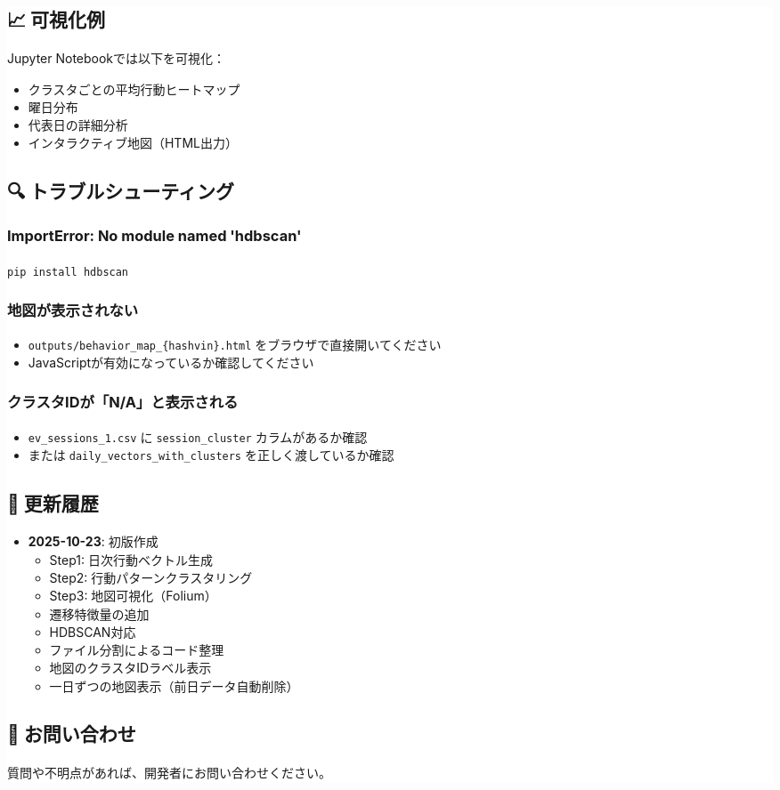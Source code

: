 ## 📈 可視化例

Jupyter Notebookでは以下を可視化：
- クラスタごとの平均行動ヒートマップ
- 曜日分布
- 代表日の詳細分析
- インタラクティブ地図（HTML出力）

## 🔍 トラブルシューティング

### ImportError: No module named 'hdbscan'

```bash
pip install hdbscan
```

### 地図が表示されない

- `outputs/behavior_map_{hashvin}.html` をブラウザで直接開いてください
- JavaScriptが有効になっているか確認してください

### クラスタIDが「N/A」と表示される

- `ev_sessions_1.csv` に `session_cluster` カラムがあるか確認
- または `daily_vectors_with_clusters` を正しく渡しているか確認

## 📝 更新履歴

- **2025-10-23**: 初版作成
  - Step1: 日次行動ベクトル生成
  - Step2: 行動パターンクラスタリング
  - Step3: 地図可視化（Folium）
  - 遷移特徴量の追加
  - HDBSCAN対応
  - ファイル分割によるコード整理
  - 地図のクラスタIDラベル表示
  - 一日ずつの地図表示（前日データ自動削除）

## 📧 お問い合わせ

質問や不明点があれば、開発者にお問い合わせください。
